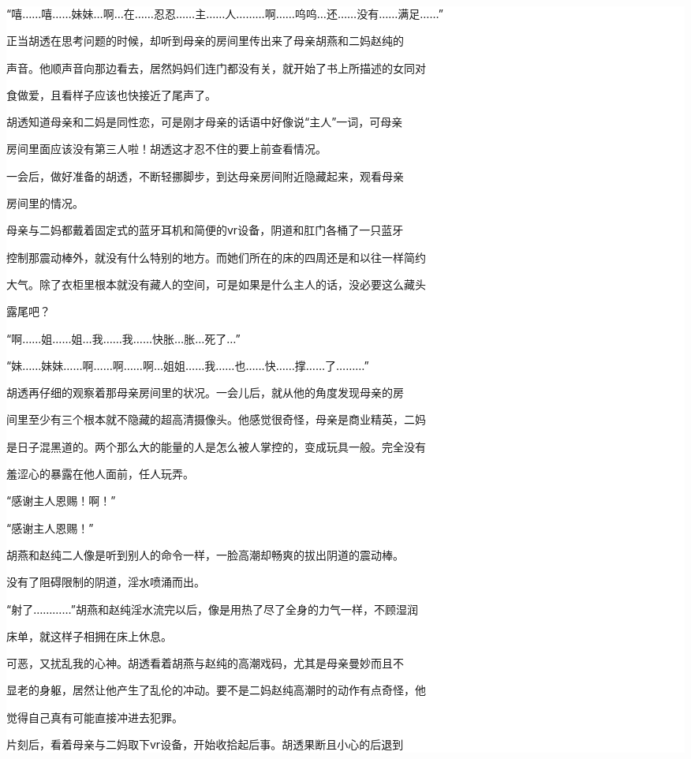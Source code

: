 

“嘻……嘻……妹妹…啊…在……忍忍……主……人………啊……呜呜…还……没有……满足……”



正当胡透在思考问题的时候，却听到母亲的房间里传出来了母亲胡燕和二妈赵纯的

声音。他顺声音向那边看去，居然妈妈们连门都没有关，就开始了书上所描述的女同对

食做爱，且看样子应该也快接近了尾声了。



胡透知道母亲和二妈是同性恋，可是刚才母亲的话语中好像说“主人”一词，可母亲

房间里面应该没有第三人啦！胡透这才忍不住的要上前查看情况。

一会后，做好准备的胡透，不断轻挪脚步，到达母亲房间附近隐藏起来，观看母亲

房间里的情况。

母亲与二妈都戴着固定式的蓝牙耳机和简便的vr设备，阴道和肛门各桶了一只蓝牙

控制那震动棒外，就没有什么特别的地方。而她们所在的床的四周还是和以往一样简约

大气。除了衣柜里根本就没有藏人的空间，可是如果是什么主人的话，没必要这么藏头

露尾吧？



“啊……姐……姐…我……我……快胀…胀…死了…”

“妹……妹妹……啊……啊……啊…姐姐……我……也……快……撑……了………”



胡透再仔细的观察着那母亲房间里的状况。一会儿后，就从他的角度发现母亲的房

间里至少有三个根本就不隐藏的超高清摄像头。他感觉很奇怪，母亲是商业精英，二妈

是日子混黑道的。两个那么大的能量的人是怎么被人掌控的，变成玩具一般。完全没有

羞涩心的暴露在他人面前，任人玩弄。

“感谢主人恩赐！啊！”

“感谢主人恩赐！”



胡燕和赵纯二人像是听到别人的命令一样，一脸高潮却畅爽的拔出阴道的震动棒。

没有了阻碍限制的阴道，淫水喷涌而出。

“射了…………”胡燕和赵纯淫水流完以后，像是用热了尽了全身的力气一样，不顾湿润

床单，就这样子相拥在床上休息。



可恶，又扰乱我的心神。胡透看着胡燕与赵纯的高潮戏码，尤其是母亲曼妙而且不

显老的身躯，居然让他产生了乱伦的冲动。要不是二妈赵纯高潮时的动作有点奇怪，他

觉得自己真有可能直接冲进去犯罪。

片刻后，看着母亲与二妈取下vr设备，开始收拾起后事。胡透果断且小心的后退到
